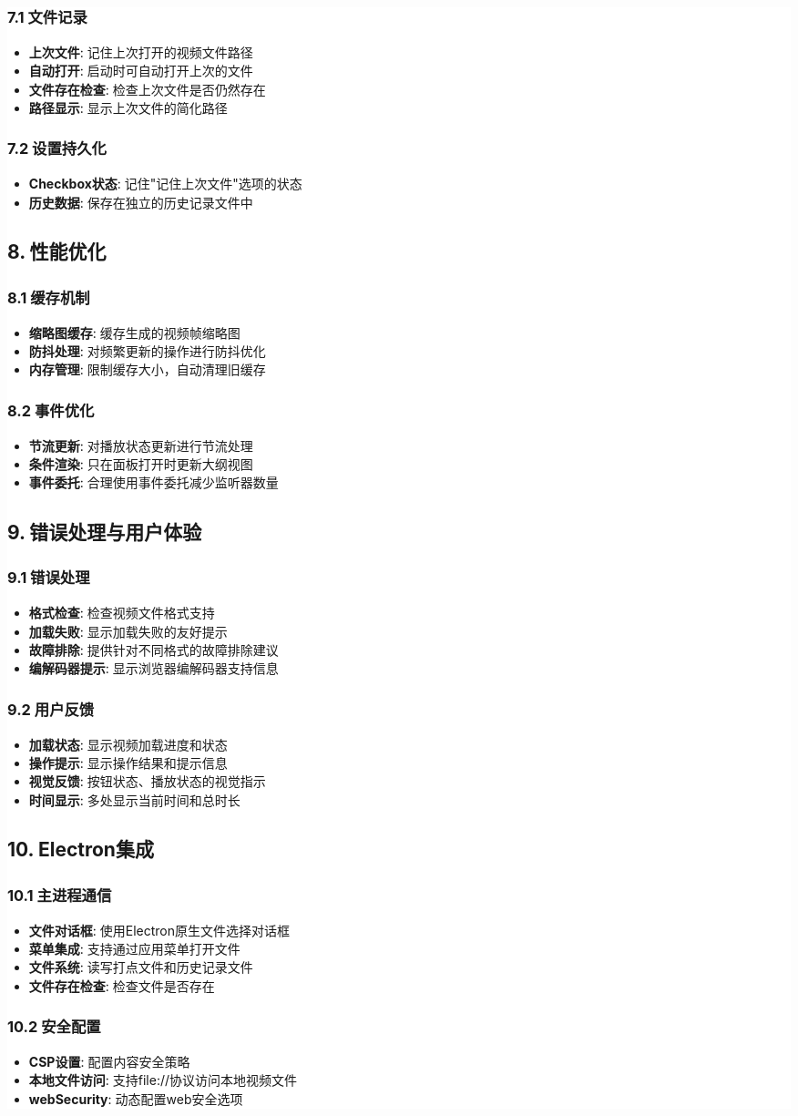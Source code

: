 ### 7.1 文件记录
- **上次文件**: 记住上次打开的视频文件路径
- **自动打开**: 启动时可自动打开上次的文件
- **文件存在检查**: 检查上次文件是否仍然存在
- **路径显示**: 显示上次文件的简化路径

### 7.2 设置持久化
- **Checkbox状态**: 记住"记住上次文件"选项的状态
- **历史数据**: 保存在独立的历史记录文件中

## 8. 性能优化

### 8.1 缓存机制
- **缩略图缓存**: 缓存生成的视频帧缩略图
- **防抖处理**: 对频繁更新的操作进行防抖优化
- **内存管理**: 限制缓存大小，自动清理旧缓存

### 8.2 事件优化
- **节流更新**: 对播放状态更新进行节流处理
- **条件渲染**: 只在面板打开时更新大纲视图
- **事件委托**: 合理使用事件委托减少监听器数量

## 9. 错误处理与用户体验

### 9.1 错误处理
- **格式检查**: 检查视频文件格式支持
- **加载失败**: 显示加载失败的友好提示
- **故障排除**: 提供针对不同格式的故障排除建议
- **编解码器提示**: 显示浏览器编解码器支持信息

### 9.2 用户反馈
- **加载状态**: 显示视频加载进度和状态
- **操作提示**: 显示操作结果和提示信息
- **视觉反馈**: 按钮状态、播放状态的视觉指示
- **时间显示**: 多处显示当前时间和总时长

## 10. Electron集成

### 10.1 主进程通信
- **文件对话框**: 使用Electron原生文件选择对话框
- **菜单集成**: 支持通过应用菜单打开文件
- **文件系统**: 读写打点文件和历史记录文件
- **文件存在检查**: 检查文件是否存在

### 10.2 安全配置
- **CSP设置**: 配置内容安全策略
- **本地文件访问**: 支持file://协议访问本地视频文件
- **webSecurity**: 动态配置web安全选项
